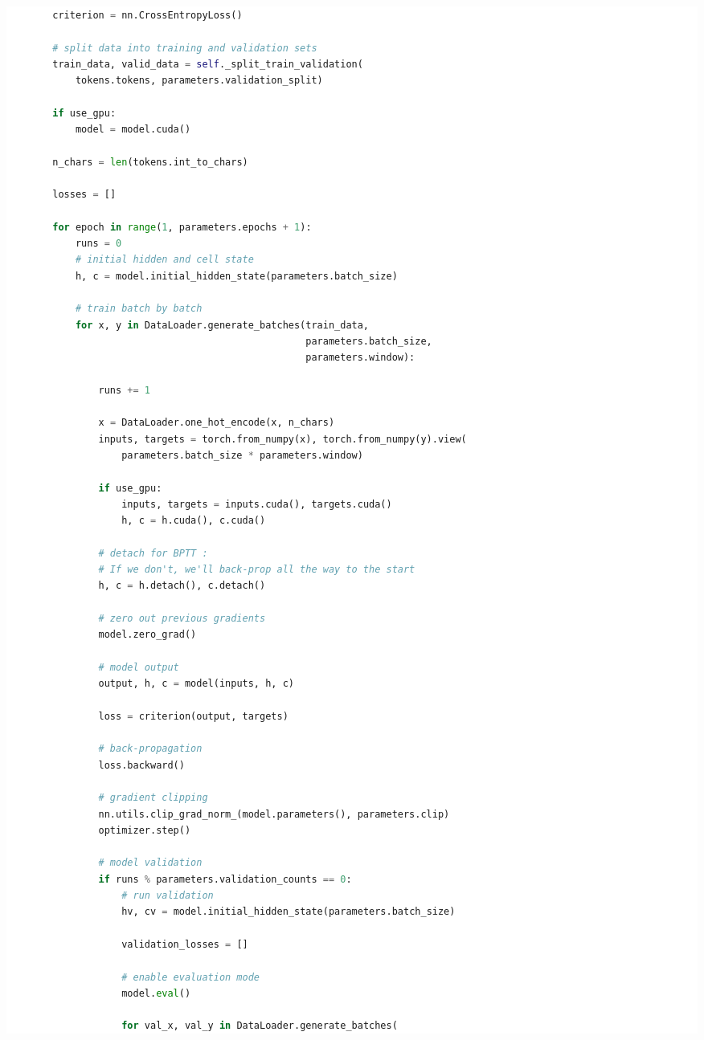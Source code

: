 ```python
        criterion = nn.CrossEntropyLoss()

        # split data into training and validation sets
        train_data, valid_data = self._split_train_validation(
            tokens.tokens, parameters.validation_split)

        if use_gpu:
            model = model.cuda()

        n_chars = len(tokens.int_to_chars)

        losses = []

        for epoch in range(1, parameters.epochs + 1):
            runs = 0
            # initial hidden and cell state
            h, c = model.initial_hidden_state(parameters.batch_size)

            # train batch by batch
            for x, y in DataLoader.generate_batches(train_data,
                                                    parameters.batch_size,
                                                    parameters.window):

                runs += 1

                x = DataLoader.one_hot_encode(x, n_chars)
                inputs, targets = torch.from_numpy(x), torch.from_numpy(y).view(
                    parameters.batch_size * parameters.window)

                if use_gpu:
                    inputs, targets = inputs.cuda(), targets.cuda()
                    h, c = h.cuda(), c.cuda()

                # detach for BPTT :
                # If we don't, we'll back-prop all the way to the start
                h, c = h.detach(), c.detach()

                # zero out previous gradients
                model.zero_grad()

                # model output
                output, h, c = model(inputs, h, c)

                loss = criterion(output, targets)

                # back-propagation
                loss.backward()

                # gradient clipping
                nn.utils.clip_grad_norm_(model.parameters(), parameters.clip)
                optimizer.step()

                # model validation
                if runs % parameters.validation_counts == 0:
                    # run validation
                    hv, cv = model.initial_hidden_state(parameters.batch_size)

                    validation_losses = []

                    # enable evaluation mode
                    model.eval()

                    for val_x, val_y in DataLoader.generate_batches(
```